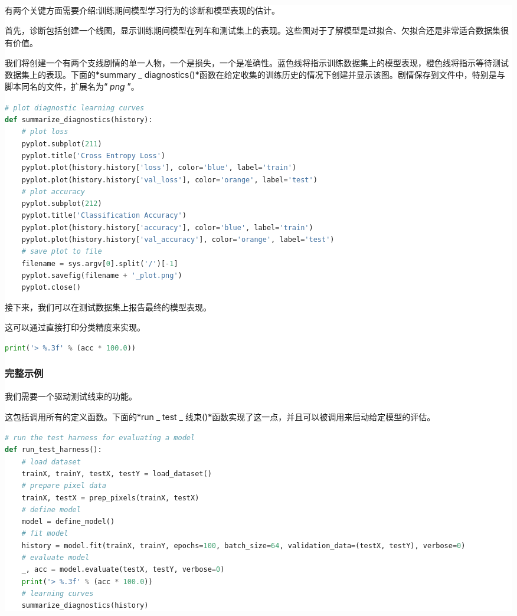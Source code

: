 有两个关键方面需要介绍:训练期间模型学习行为的诊断和模型表现的估计。

首先，诊断包括创建一个线图，显示训练期间模型在列车和测试集上的表现。这些图对于了解模型是过拟合、欠拟合还是非常适合数据集很有价值。

我们将创建一个有两个支线剧情的单一人物，一个是损失，一个是准确性。蓝色线将指示训练数据集上的模型表现，橙色线将指示等待测试数据集上的表现。下面的*summary _ diagnostics()*函数在给定收集的训练历史的情况下创建并显示该图。剧情保存到文件中，特别是与脚本同名的文件，扩展名为“ *png* ”。

```py
# plot diagnostic learning curves
def summarize_diagnostics(history):
	# plot loss
	pyplot.subplot(211)
	pyplot.title('Cross Entropy Loss')
	pyplot.plot(history.history['loss'], color='blue', label='train')
	pyplot.plot(history.history['val_loss'], color='orange', label='test')
	# plot accuracy
	pyplot.subplot(212)
	pyplot.title('Classification Accuracy')
	pyplot.plot(history.history['accuracy'], color='blue', label='train')
	pyplot.plot(history.history['val_accuracy'], color='orange', label='test')
	# save plot to file
	filename = sys.argv[0].split('/')[-1]
	pyplot.savefig(filename + '_plot.png')
	pyplot.close()
```

接下来，我们可以在测试数据集上报告最终的模型表现。

这可以通过直接打印分类精度来实现。

```py
print('> %.3f' % (acc * 100.0))
```

### 完整示例

我们需要一个驱动测试线束的功能。

这包括调用所有的定义函数。下面的*run _ test _ 线束()*函数实现了这一点，并且可以被调用来启动给定模型的评估。

```py
# run the test harness for evaluating a model
def run_test_harness():
	# load dataset
	trainX, trainY, testX, testY = load_dataset()
	# prepare pixel data
	trainX, testX = prep_pixels(trainX, testX)
	# define model
	model = define_model()
	# fit model
	history = model.fit(trainX, trainY, epochs=100, batch_size=64, validation_data=(testX, testY), verbose=0)
	# evaluate model
	_, acc = model.evaluate(testX, testY, verbose=0)
	print('> %.3f' % (acc * 100.0))
	# learning curves
	summarize_diagnostics(history)
```
